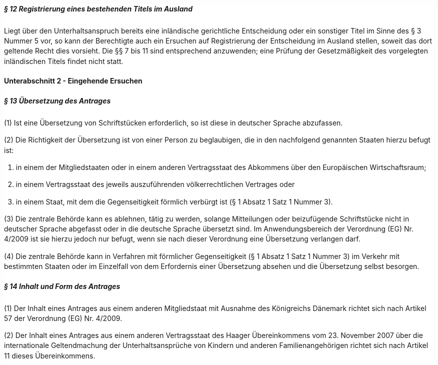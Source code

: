 
##### § 12 Registrierung eines bestehenden Titels im Ausland

Liegt über den Unterhaltsanspruch bereits eine inländische
gerichtliche Entscheidung oder ein sonstiger Titel im Sinne des § 3
Nummer 5 vor, so kann der Berechtigte auch ein Ersuchen auf
Registrierung der Entscheidung im Ausland stellen, soweit das dort
geltende Recht dies vorsieht. Die §§ 7 bis 11 sind entsprechend
anzuwenden; eine Prüfung der Gesetzmäßigkeit des vorgelegten
inländischen Titels findet nicht statt.


#### Unterabschnitt 2 - Eingehende Ersuchen


##### § 13 Übersetzung des Antrages

(1) Ist eine Übersetzung von Schriftstücken erforderlich, so ist diese
in deutscher Sprache abzufassen.

(2) Die Richtigkeit der Übersetzung ist von einer Person zu
beglaubigen, die in den nachfolgend genannten Staaten hierzu befugt
ist:

1.  in einem der Mitgliedstaaten oder in einem anderen Vertragsstaat des
    Abkommens über den Europäischen Wirtschaftsraum;


2.  in einem Vertragsstaat des jeweils auszuführenden völkerrechtlichen
    Vertrages oder


3.  in einem Staat, mit dem die Gegenseitigkeit förmlich verbürgt ist (§ 1
    Absatz 1 Satz 1 Nummer 3).




(3) Die zentrale Behörde kann es ablehnen, tätig zu werden, solange
Mitteilungen oder beizufügende Schriftstücke nicht in deutscher
Sprache abgefasst oder in die deutsche Sprache übersetzt sind. Im
Anwendungsbereich der Verordnung (EG) Nr. 4/2009 ist sie hierzu jedoch
nur befugt, wenn sie nach dieser Verordnung eine Übersetzung verlangen
darf.

(4) Die zentrale Behörde kann in Verfahren mit förmlicher
Gegenseitigkeit (§ 1 Absatz 1 Satz 1 Nummer 3) im Verkehr mit
bestimmten Staaten oder im Einzelfall von dem Erfordernis einer
Übersetzung absehen und die Übersetzung selbst besorgen.


##### § 14 Inhalt und Form des Antrages

(1) Der Inhalt eines Antrages aus einem anderen Mitgliedstaat mit
Ausnahme des Königreichs Dänemark richtet sich nach Artikel 57 der
Verordnung (EG) Nr. 4/2009.

(2) Der Inhalt eines Antrages aus einem anderen Vertragsstaat des
Haager Übereinkommens vom 23. November 2007 über die internationale
Geltendmachung der Unterhaltsansprüche von Kindern und anderen
Familienangehörigen richtet sich nach Artikel 11 dieses
Übereinkommens.
